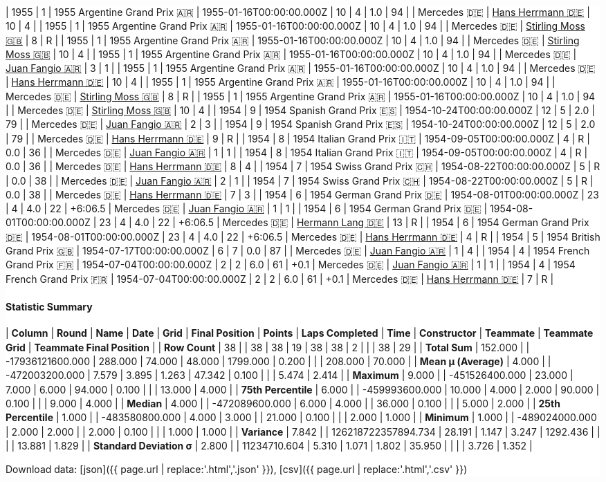 | 1955 | 1 | 1955 Argentine Grand Prix 🇦🇷 | 1955-01-16T00:00:00.000Z | 10 | 4 | 1.0 | 94 |   | Mercedes 🇩🇪 | [Hans Herrmann 🇩🇪](/f1/drivers/herrmann) | 10 | 4 |
| 1955 | 1 | 1955 Argentine Grand Prix 🇦🇷 | 1955-01-16T00:00:00.000Z | 10 | 4 | 1.0 | 94 |   | Mercedes 🇩🇪 | [Stirling Moss 🇬🇧](/f1/drivers/moss) | 8 | R |
| 1955 | 1 | 1955 Argentine Grand Prix 🇦🇷 | 1955-01-16T00:00:00.000Z | 10 | 4 | 1.0 | 94 |   | Mercedes 🇩🇪 | [Stirling Moss 🇬🇧](/f1/drivers/moss) | 10 | 4 |
| 1955 | 1 | 1955 Argentine Grand Prix 🇦🇷 | 1955-01-16T00:00:00.000Z | 10 | 4 | 1.0 | 94 |   | Mercedes 🇩🇪 | [Juan Fangio 🇦🇷](/f1/drivers/fangio) | 3 | 1 |
| 1955 | 1 | 1955 Argentine Grand Prix 🇦🇷 | 1955-01-16T00:00:00.000Z | 10 | 4 | 1.0 | 94 |   | Mercedes 🇩🇪 | [Hans Herrmann 🇩🇪](/f1/drivers/herrmann) | 10 | 4 |
| 1955 | 1 | 1955 Argentine Grand Prix 🇦🇷 | 1955-01-16T00:00:00.000Z | 10 | 4 | 1.0 | 94 |   | Mercedes 🇩🇪 | [Stirling Moss 🇬🇧](/f1/drivers/moss) | 8 | R |
| 1955 | 1 | 1955 Argentine Grand Prix 🇦🇷 | 1955-01-16T00:00:00.000Z | 10 | 4 | 1.0 | 94 |   | Mercedes 🇩🇪 | [Stirling Moss 🇬🇧](/f1/drivers/moss) | 10 | 4 |
| 1954 | 9 | 1954 Spanish Grand Prix 🇪🇸 | 1954-10-24T00:00:00.000Z | 12 | 5 | 2.0 | 79 |   | Mercedes 🇩🇪 | [Juan Fangio 🇦🇷](/f1/drivers/fangio) | 2 | 3 |
| 1954 | 9 | 1954 Spanish Grand Prix 🇪🇸 | 1954-10-24T00:00:00.000Z | 12 | 5 | 2.0 | 79 |   | Mercedes 🇩🇪 | [Hans Herrmann 🇩🇪](/f1/drivers/herrmann) | 9 | R |
| 1954 | 8 | 1954 Italian Grand Prix 🇮🇹 | 1954-09-05T00:00:00.000Z | 4 | R | 0.0 | 36 |   | Mercedes 🇩🇪 | [Juan Fangio 🇦🇷](/f1/drivers/fangio) | 1 | 1 |
| 1954 | 8 | 1954 Italian Grand Prix 🇮🇹 | 1954-09-05T00:00:00.000Z | 4 | R | 0.0 | 36 |   | Mercedes 🇩🇪 | [Hans Herrmann 🇩🇪](/f1/drivers/herrmann) | 8 | 4 |
| 1954 | 7 | 1954 Swiss Grand Prix 🇨🇭 | 1954-08-22T00:00:00.000Z | 5 | R | 0.0 | 38 |   | Mercedes 🇩🇪 | [Juan Fangio 🇦🇷](/f1/drivers/fangio) | 2 | 1 |
| 1954 | 7 | 1954 Swiss Grand Prix 🇨🇭 | 1954-08-22T00:00:00.000Z | 5 | R | 0.0 | 38 |   | Mercedes 🇩🇪 | [Hans Herrmann 🇩🇪](/f1/drivers/herrmann) | 7 | 3 |
| 1954 | 6 | 1954 German Grand Prix 🇩🇪 | 1954-08-01T00:00:00.000Z | 23 | 4 | 4.0 | 22 | +6:06.5 | Mercedes 🇩🇪 | [Juan Fangio 🇦🇷](/f1/drivers/fangio) | 1 | 1 |
| 1954 | 6 | 1954 German Grand Prix 🇩🇪 | 1954-08-01T00:00:00.000Z | 23 | 4 | 4.0 | 22 | +6:06.5 | Mercedes 🇩🇪 | [Hermann Lang 🇩🇪](/f1/drivers/lang) | 13 | R |
| 1954 | 6 | 1954 German Grand Prix 🇩🇪 | 1954-08-01T00:00:00.000Z | 23 | 4 | 4.0 | 22 | +6:06.5 | Mercedes 🇩🇪 | [Hans Herrmann 🇩🇪](/f1/drivers/herrmann) | 4 | R |
| 1954 | 5 | 1954 British Grand Prix 🇬🇧 | 1954-07-17T00:00:00.000Z | 6 | 7 | 0.0 | 87 |   | Mercedes 🇩🇪 | [Juan Fangio 🇦🇷](/f1/drivers/fangio) | 1 | 4 |
| 1954 | 4 | 1954 French Grand Prix 🇫🇷 | 1954-07-04T00:00:00.000Z | 2 | 2 | 6.0 | 61 | +0.1 | Mercedes 🇩🇪 | [Juan Fangio 🇦🇷](/f1/drivers/fangio) | 1 | 1 |
| 1954 | 4 | 1954 French Grand Prix 🇫🇷 | 1954-07-04T00:00:00.000Z | 2 | 2 | 6.0 | 61 | +0.1 | Mercedes 🇩🇪 | [Hans Herrmann 🇩🇪](/f1/drivers/herrmann) | 7 | R |

#### Statistic Summary

| **Column** | **Round** | **Name** | **Date** | **Grid** | **Final Position** | **Points** | **Laps Completed** | **Time** | **Constructor** | **Teammate** | **Teammate Grid** | **Teammate Final Position** |
| **Row Count** | 38 |  | 38 | 38 | 19 | 38 | 38 | 2 |  |  | 38 | 29 |
| **Total Sum** | 152.000 |  | -17936121600.000 | 288.000 | 74.000 | 48.000 | 1799.000 | 0.200 |  |  | 208.000 | 70.000 |
| **Mean μ (Average)** | 4.000 |  | -472003200.000 | 7.579 | 3.895 | 1.263 | 47.342 | 0.100 |  |  | 5.474 | 2.414 |
| **Maximum** | 9.000 |  | -451526400.000 | 23.000 | 7.000 | 6.000 | 94.000 | 0.100 |  |  | 13.000 | 4.000 |
| **75th Percentile** | 6.000 |  | -459993600.000 | 10.000 | 4.000 | 2.000 | 90.000 | 0.100 |  |  | 9.000 | 4.000 |
| **Median** | 4.000 |  | -472089600.000 | 6.000 | 4.000 |  | 36.000 | 0.100 |  |  | 5.000 | 2.000 |
| **25th Percentile** | 1.000 |  | -483580800.000 | 4.000 | 3.000 |  | 21.000 | 0.100 |  |  | 2.000 | 1.000 |
| **Minimum** | 1.000 |  | -489024000.000 | 2.000 | 2.000 |  | 2.000 | 0.100 |  |  | 1.000 | 1.000 |
| **Variance** | 7.842 |  | 126218722357894.734 | 28.191 | 1.147 | 3.247 | 1292.436 |  |  |  | 13.881 | 1.829 |
| **Standard Deviation σ** | 2.800 |  | 11234710.604 | 5.310 | 1.071 | 1.802 | 35.950 |  |  |  | 3.726 | 1.352 |

Download data: [json]({{ page.url | replace:'.html','.json' }}), [csv]({{ page.url | replace:'.html','.csv' }})
